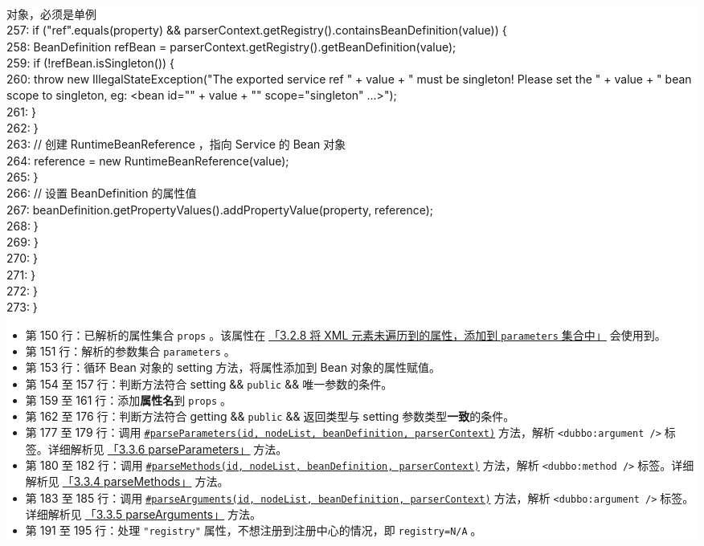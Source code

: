 对象，必须是单例</span></span><br /><span class="line"><span class="number">257</span>:                             <span class="keyword">if</span> (<span class="string">"ref"</span>.equals(property) &amp;&amp; parserContext.getRegistry().containsBeanDefinition(value)) {</span><br /><span class="line"><span class="number">258</span>:                                 BeanDefinition refBean = parserContext.getRegistry().getBeanDefinition(value);</span><br /><span class="line"><span class="number">259</span>:                                 <span class="keyword">if</span> (!refBean.isSingleton()) {</span><br /><span class="line"><span class="number">260</span>:                                     <span class="keyword">throw</span> <span class="keyword">new</span> IllegalStateException(<span class="string">"The exported service ref "</span> + value + <span class="string">" must be singleton! Please set the "</span> + value + <span class="string">" bean scope to singleton, eg: &lt;bean id=\""</span> + value + <span class="string">"\" scope=\"singleton\" ...&gt;"</span>);</span><br /><span class="line"><span class="number">261</span>:                                 }</span><br /><span class="line"><span class="number">262</span>:                             }</span><br /><span class="line"><span class="number">263</span>:                             <span class="comment">// 创建 RuntimeBeanReference ，指向 Service 的 Bean 对象</span></span><br /><span class="line"><span class="number">264</span>:                             reference = <span class="keyword">new</span> RuntimeBeanReference(value);</span><br /><span class="line"><span class="number">265</span>:                         }</span><br /><span class="line"><span class="number">266</span>:                         <span class="comment">// 设置 BeanDefinition 的属性值</span></span><br /><span class="line"><span class="number">267</span>:                         beanDefinition.getPropertyValues().addPropertyValue(property, reference);</span><br /><span class="line"><span class="number">268</span>:                     }</span><br /><span class="line"><span class="number">269</span>:                 }</span><br /><span class="line"><span class="number">270</span>:             }</span><br /><span class="line"><span class="number">271</span>:         }</span><br /><span class="line"><span class="number">272</span>:     }</span><br /><span class="line"><span class="number">273</span>: }</span></pre>
</td>
</tr>
</tbody>
</table>
</figure>
<ul>
<li>第 150 行：已解析的属性集合&nbsp;<code>props</code>&nbsp;。该属性在&nbsp;<a href="http://svip.iocoder.cn/Dubbo/configuration-xml/">「3.2.8 将 XML 元素未遍历到的属性，添加到&nbsp;<code>parameters</code>&nbsp;集合中」</a>&nbsp;会使用到。</li>
<li>第 151 行：解析的参数集合&nbsp;<code>parameters</code>&nbsp;。</li>
<li>第 153 行：循环 Bean 对象的 setting 方法，将属性添加到 Bean 对象的属性赋值。</li>
<li>第 154 至 157 行：判断方法符合 setting &amp;&amp;&nbsp;<code>public</code>&nbsp;&amp;&amp; 唯一参数的条件。</li>
<li>第 159 至 161 行：添加<strong>属性名</strong>到&nbsp;<code>props</code>&nbsp;。</li>
<li>第 162 至 176 行：判断方法符合 getting &amp;&amp;&nbsp;<code>public</code>&nbsp;&amp;&amp; 返回类型与 setting 参数类型<strong>一致</strong>的条件。</li>
<li>第 177 至 179 行：调用&nbsp;<a href="https://github.com/YunaiV/dubbo/blob/55227e1897030c42342c65b2fce8e1705844a531/dubbo-config/dubbo-config-spring/src/main/java/com/alibaba/dubbo/config/spring/schema/DubboBeanDefinitionParser.java#L436-L476" target="_blank" rel="external nofollow noopener noreferrer"><code>#parseParameters(id, nodeList, beanDefinition, parserContext)</code></a>&nbsp;方法，解析&nbsp;<code>&lt;dubbo:argument /&gt;</code>&nbsp;标签。详细解析见&nbsp;<a href="http://svip.iocoder.cn/Dubbo/configuration-xml/">「3.3.6 parseParameters」</a>&nbsp;方法。</li>
<li>第 180 至 182 行：调用&nbsp;<a href="https://github.com/YunaiV/dubbo/blob/55227e1897030c42342c65b2fce8e1705844a531/dubbo-config/dubbo-config-spring/src/main/java/com/alibaba/dubbo/config/spring/schema/DubboBeanDefinitionParser.java#L436-L476" target="_blank" rel="external nofollow noopener noreferrer"><code>#parseMethods(id, nodeList, beanDefinition, parserContext)</code></a>&nbsp;方法，解析&nbsp;<code>&lt;dubbo:method /&gt;</code>&nbsp;标签。详细解析见&nbsp;<a href="http://svip.iocoder.cn/Dubbo/configuration-xml/">「3.3.4 parseMethods」</a>&nbsp;方法。</li>
<li>第 183 至 185 行：调用&nbsp;<a href="https://github.com/YunaiV/dubbo/blob/55227e1897030c42342c65b2fce8e1705844a531/dubbo-config/dubbo-config-spring/src/main/java/com/alibaba/dubbo/config/spring/schema/DubboBeanDefinitionParser.java#L436-L476" target="_blank" rel="external nofollow noopener noreferrer"><code>#parseArguments(id, nodeList, beanDefinition, parserContext)</code></a>&nbsp;方法，解析&nbsp;<code>&lt;dubbo:argument /&gt;</code>&nbsp;标签。详细解析见&nbsp;<a href="http://svip.iocoder.cn/Dubbo/configuration-xml/">「3.3.5 parseArguments」</a>&nbsp;方法。</li>
<li>第 191 至 195 行：处理&nbsp;<code>"registry"</code>&nbsp;属性，不想注册到注册中心的情况，即&nbsp;<code>registry=N/A</code>&nbsp;。</li>